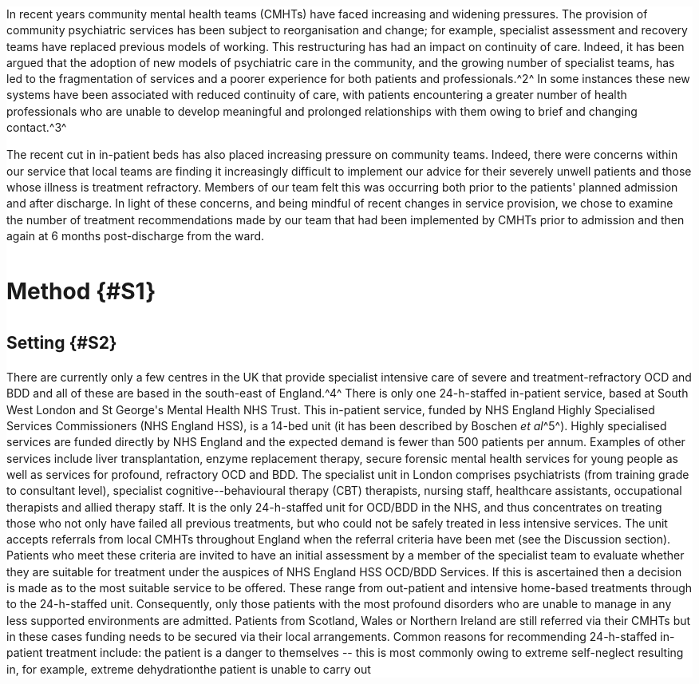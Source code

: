 In recent years community mental health teams (CMHTs) have faced
increasing and widening pressures. The provision of community
psychiatric services has been subject to reorganisation and change; for
example, specialist assessment and recovery teams have replaced previous
models of working. This restructuring has had an impact on continuity of
care. Indeed, it has been argued that the adoption of new models of
psychiatric care in the community, and the growing number of specialist
teams, has led to the fragmentation of services and a poorer experience
for both patients and professionals.^2^ In some instances these new
systems have been associated with reduced continuity of care, with
patients encountering a greater number of health professionals who are
unable to develop meaningful and prolonged relationships with them owing
to brief and changing contact.^3^

The recent cut in in-patient beds has also placed increasing pressure on
community teams. Indeed, there were concerns within our service that
local teams are finding it increasingly difficult to implement our
advice for their severely unwell patients and those whose illness is
treatment refractory. Members of our team felt this was occurring both
prior to the patients\' planned admission and after discharge. In light
of these concerns, and being mindful of recent changes in service
provision, we chose to examine the number of treatment recommendations
made by our team that had been implemented by CMHTs prior to admission
and then again at 6 months post-discharge from the ward.

# Method {#S1}

## Setting {#S2}

There are currently only a few centres in the UK that provide specialist
intensive care of severe and treatment-refractory OCD and BDD and all of
these are based in the south-east of England.^4^ There is only one
24-h-staffed in-patient service, based at South West London and St
George\'s Mental Health NHS Trust. This in-patient service, funded by
NHS England Highly Specialised Services Commissioners (NHS England HSS),
is a 14-bed unit (it has been described by Boschen *et al*^5^). Highly
specialised services are funded directly by NHS England and the expected
demand is fewer than 500 patients per annum. Examples of other services
include liver transplantation, enzyme replacement therapy, secure
forensic mental health services for young people as well as services for
profound, refractory OCD and BDD. The specialist unit in London
comprises psychiatrists (from training grade to consultant level),
specialist cognitive--behavioural therapy (CBT) therapists, nursing
staff, healthcare assistants, occupational therapists and allied therapy
staff. It is the only 24-h-staffed unit for OCD/BDD in the NHS, and thus
concentrates on treating those who not only have failed all previous
treatments, but who could not be safely treated in less intensive
services. The unit accepts referrals from local CMHTs throughout England
when the referral criteria have been met (see the Discussion section).
Patients who meet these criteria are invited to have an initial
assessment by a member of the specialist team to evaluate whether they
are suitable for treatment under the auspices of NHS England HSS OCD/BDD
Services. If this is ascertained then a decision is made as to the most
suitable service to be offered. These range from out-patient and
intensive home-based treatments through to the 24-h-staffed unit.
Consequently, only those patients with the most profound disorders who
are unable to manage in any less supported environments are admitted.
Patients from Scotland, Wales or Northern Ireland are still referred via
their CMHTs but in these cases funding needs to be secured via their
local arrangements. Common reasons for recommending 24-h-staffed
in-patient treatment include: the patient is a danger to themselves --
this is most commonly owing to extreme self-neglect resulting in, for
example, extreme dehydrationthe patient is unable to carry out